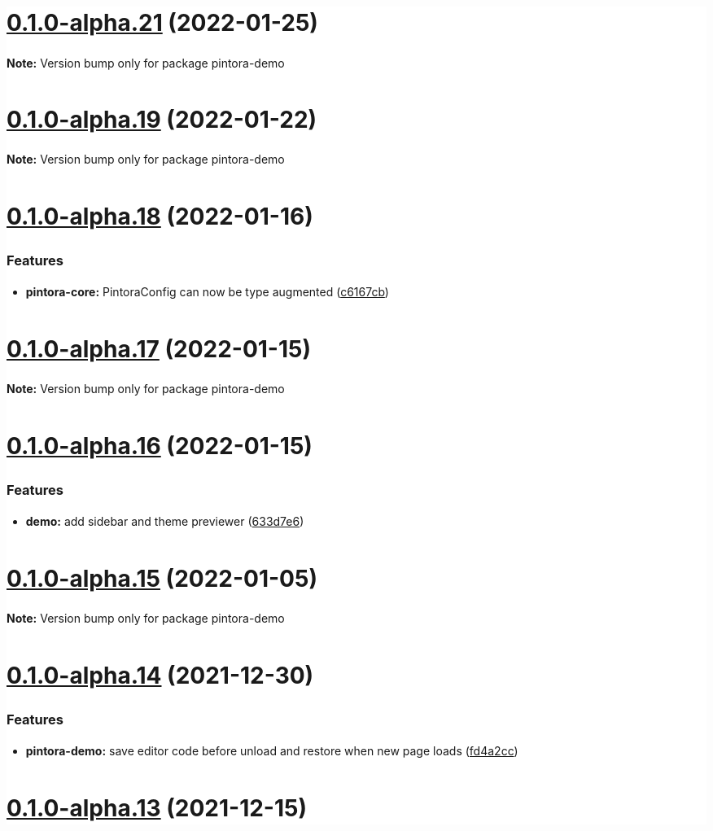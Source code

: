# [0.1.0-alpha.21](https://github.com/hikerpig/pintora/compare/v0.1.0-alpha.20...v0.1.0-alpha.21) (2022-01-25)

**Note:** Version bump only for package pintora-demo

# [0.1.0-alpha.19](https://github.com/hikerpig/pintora/compare/v0.1.0-alpha.18...v0.1.0-alpha.19) (2022-01-22)

**Note:** Version bump only for package pintora-demo

# [0.1.0-alpha.18](https://github.com/hikerpig/pintora/compare/v0.1.0-alpha.17...v0.1.0-alpha.18) (2022-01-16)

### Features

- **pintora-core:** PintoraConfig can now be type augmented ([c6167cb](https://github.com/hikerpig/pintora/commit/c6167cbfa22b5e96610c6601007eca64a8d18450))

# [0.1.0-alpha.17](https://github.com/hikerpig/pintora/compare/v0.1.0-alpha.16...v0.1.0-alpha.17) (2022-01-15)

**Note:** Version bump only for package pintora-demo

# [0.1.0-alpha.16](https://github.com/hikerpig/pintora/compare/v0.1.0-alpha.15...v0.1.0-alpha.16) (2022-01-15)

### Features

- **demo:** add sidebar and theme previewer ([633d7e6](https://github.com/hikerpig/pintora/commit/633d7e6b6d77e75104c5207161f914ec97942269))

# [0.1.0-alpha.15](https://github.com/hikerpig/pintora/compare/v0.1.0-alpha.14...v0.1.0-alpha.15) (2022-01-05)

**Note:** Version bump only for package pintora-demo

# [0.1.0-alpha.14](https://github.com/hikerpig/pintora/compare/v0.1.0-alpha.13...v0.1.0-alpha.14) (2021-12-30)

### Features

- **pintora-demo:** save editor code before unload and restore when new page loads ([fd4a2cc](https://github.com/hikerpig/pintora/commit/fd4a2ccba143140fed1de635641ab479a2de5ab9))

# [0.1.0-alpha.13](https://github.com/hikerpig/pintora/compare/v0.1.0-alpha.12...v0.1.0-alpha.13) (2021-12-15)
